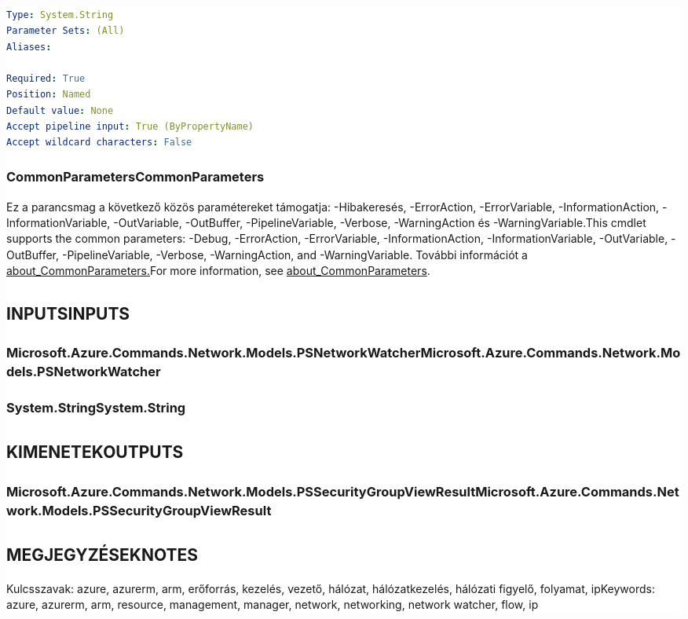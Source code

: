 ```yaml
Type: System.String
Parameter Sets: (All)
Aliases:

Required: True
Position: Named
Default value: None
Accept pipeline input: True (ByPropertyName)
Accept wildcard characters: False
```

### <span data-ttu-id="3c769-129">CommonParameters</span><span class="sxs-lookup"><span data-stu-id="3c769-129">CommonParameters</span></span>
<span data-ttu-id="3c769-130">Ez a parancsmag a következő közös paramétereket támogatja: -Hibakeresés, -ErrorAction, -ErrorVariable, -InformationAction, -InformationVariable, -OutVariable, -OutBuffer, -PipelineVariable, -Verbose, -WarningAction és -WarningVariable.</span><span class="sxs-lookup"><span data-stu-id="3c769-130">This cmdlet supports the common parameters: -Debug, -ErrorAction, -ErrorVariable, -InformationAction, -InformationVariable, -OutVariable, -OutBuffer, -PipelineVariable, -Verbose, -WarningAction, and -WarningVariable.</span></span> <span data-ttu-id="3c769-131">További információt a [about_CommonParameters.](http://go.microsoft.com/fwlink/?LinkID=113216)</span><span class="sxs-lookup"><span data-stu-id="3c769-131">For more information, see [about_CommonParameters](http://go.microsoft.com/fwlink/?LinkID=113216).</span></span>

## <span data-ttu-id="3c769-132">INPUTS</span><span class="sxs-lookup"><span data-stu-id="3c769-132">INPUTS</span></span>

### <span data-ttu-id="3c769-133">Microsoft.Azure.Commands.Network.Models.PSNetworkWatcher</span><span class="sxs-lookup"><span data-stu-id="3c769-133">Microsoft.Azure.Commands.Network.Models.PSNetworkWatcher</span></span>

### <span data-ttu-id="3c769-134">System.String</span><span class="sxs-lookup"><span data-stu-id="3c769-134">System.String</span></span>

## <span data-ttu-id="3c769-135">KIMENETEK</span><span class="sxs-lookup"><span data-stu-id="3c769-135">OUTPUTS</span></span>

### <span data-ttu-id="3c769-136">Microsoft.Azure.Commands.Network.Models.PSSecurityGroupViewResult</span><span class="sxs-lookup"><span data-stu-id="3c769-136">Microsoft.Azure.Commands.Network.Models.PSSecurityGroupViewResult</span></span>

## <span data-ttu-id="3c769-137">MEGJEGYZÉSEK</span><span class="sxs-lookup"><span data-stu-id="3c769-137">NOTES</span></span>
<span data-ttu-id="3c769-138">Kulcsszavak: azure, azurerm, arm, erőforrás, kezelés, vezető, hálózat, hálózatkezelés, hálózati figyelő, folyamat, ip</span><span class="sxs-lookup"><span data-stu-id="3c769-138">Keywords: azure, azurerm, arm, resource, management, manager, network, networking, network watcher, flow, ip</span></span> 
